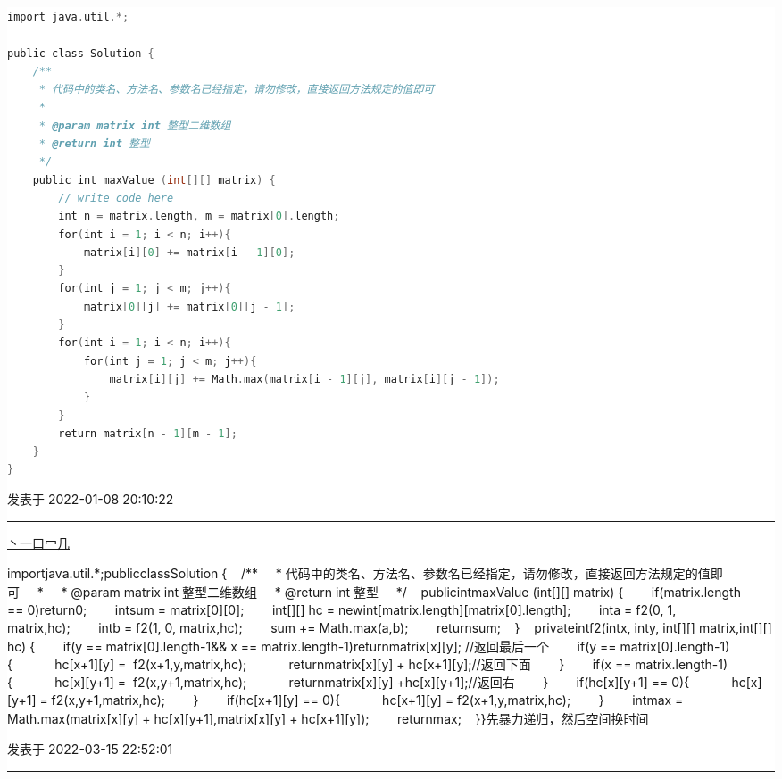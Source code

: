 ```cpp
import java.util.*;

public class Solution {
    /**
     * 代码中的类名、方法名、参数名已经指定，请勿修改，直接返回方法规定的值即可
     * 
     * @param matrix int 整型二维数组 
     * @return int 整型
     */
    public int maxValue (int[][] matrix) {
        // write code here
        int n = matrix.length, m = matrix[0].length;
        for(int i = 1; i < n; i++){
            matrix[i][0] += matrix[i - 1][0];
        }
        for(int j = 1; j < m; j++){
            matrix[0][j] += matrix[0][j - 1];
        }
        for(int i = 1; i < n; i++){
            for(int j = 1; j < m; j++){
                matrix[i][j] += Math.max(matrix[i - 1][j], matrix[i][j - 1]);
            }
        }
        return matrix[n - 1][m - 1];
    }
}
```

发表于 2022-01-08 20:10:22

* * *

[丶一口冖几](https://www.nowcoder.com/profile/175274942)

importjava.util.*;publicclassSolution {    /**     * 代码中的类名、方法名、参数名已经指定，请勿修改，直接返回方法规定的值即可     *     * @param matrix int 整型二维数组     * @return int 整型     */    publicintmaxValue (int[][] matrix) {        if(matrix.length == 0)return0;        intsum = matrix[0][0];        int[][] hc = newint[matrix.length][matrix[0].length];        inta = f2(0, 1, matrix,hc);        intb = f2(1, 0, matrix,hc);        sum += Math.max(a,b);        returnsum;    }    privateintf2(intx, inty, int[][] matrix,int[][] hc) {        if(y == matrix[0].length-1&& x == matrix.length-1)returnmatrix[x][y]; //返回最后一个        if(y == matrix[0].length-1){            hc[x+1][y] =  f2(x+1,y,matrix,hc);            returnmatrix[x][y] + hc[x+1][y];//返回下面        }        if(x == matrix.length-1){            hc[x][y+1] =  f2(x,y+1,matrix,hc);            returnmatrix[x][y] +hc[x][y+1];//返回右        }        if(hc[x][y+1] == 0){            hc[x][y+1] = f2(x,y+1,matrix,hc);        }        if(hc[x+1][y] == 0){            hc[x+1][y] = f2(x+1,y,matrix,hc);        }        intmax = Math.max(matrix[x][y] + hc[x][y+1],matrix[x][y] + hc[x+1][y]);        returnmax;    }}先暴力递归，然后空间换时间

发表于 2022-03-15 22:52:01

* * *
